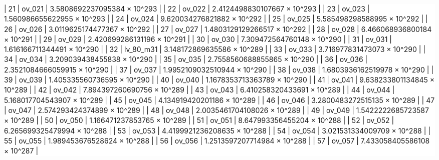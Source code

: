 | 21 | ov_021 | 3.5808692237095384 × 10^293 |
| 22 | ov_022 | 2.4124498830107667 × 10^293 |
| 23 | ov_023 | 1.560986655622955 × 10^293 |
| 24 | ov_024 | 9.620034276821882 × 10^292 |
| 25 | ov_025 | 5.585498298588995 × 10^292 |
| 26 | ov_026 | 3.0119625174477367 × 10^292 |
| 27 | ov_027 | 1.4803129129266517 × 10^292 |
| 28 | ov_028 | 6.466068936800184 × 10^291 |
| 29 | ov_029 | 2.420699286131196 × 10^291 |
| 30 | ov_030 | 7.309472564760148 × 10^290 |
| 31 | ov_031 | 1.616166711344491 × 10^290 |
| 32 | lv_80_m31 | 3.148172869635586 × 10^289 |
| 33 | ov_033 | 3.716977831473073 × 10^290 |
| 34 | ov_034 | 3.209039438455838 × 10^290 |
| 35 | ov_035 | 2.7558560688855865 × 10^290 |
| 36 | ov_036 | 2.3521084666059915 × 10^290 |
| 37 | ov_037 | 1.9952109032510944 × 10^290 |
| 38 | ov_038 | 1.6803936162519978 × 10^290 |
| 39 | ov_039 | 1.405335560736595 × 10^290 |
| 40 | ov_040 | 1.1678353713363789 × 10^290 |
| 41 | ov_041 | 9.638233801134845 × 10^289 |
| 42 | ov_042 | 7.894397260690756 × 10^289 |
| 43 | ov_043 | 6.410258320433691 × 10^289 |
| 44 | ov_044 | 5.168017704543907 × 10^289 |
| 45 | ov_045 | 4.134919420201186 × 10^289 |
| 46 | ov_046 | 3.2800483272515135 × 10^289 |
| 47 | ov_047 | 2.574293424374899 × 10^289 |
| 48 | ov_048 | 2.0035461704108026 × 10^289 |
| 49 | ov_049 | 1.5422222685723587 × 10^289 |
| 50 | ov_050 | 1.166471237853765 × 10^289 |
| 51 | ov_051 | 8.647993356455204 × 10^288 |
| 52 | ov_052 | 6.265699325479994 × 10^288 |
| 53 | ov_053 | 4.4199921236208635 × 10^288 |
| 54 | ov_054 | 3.021531334009709 × 10^288 |
| 55 | ov_055 | 1.989453676528624 × 10^288 |
| 56 | ov_056 | 1.2513597207714984 × 10^288 |
| 57 | ov_057 | 7.433058405586108 × 10^287 |